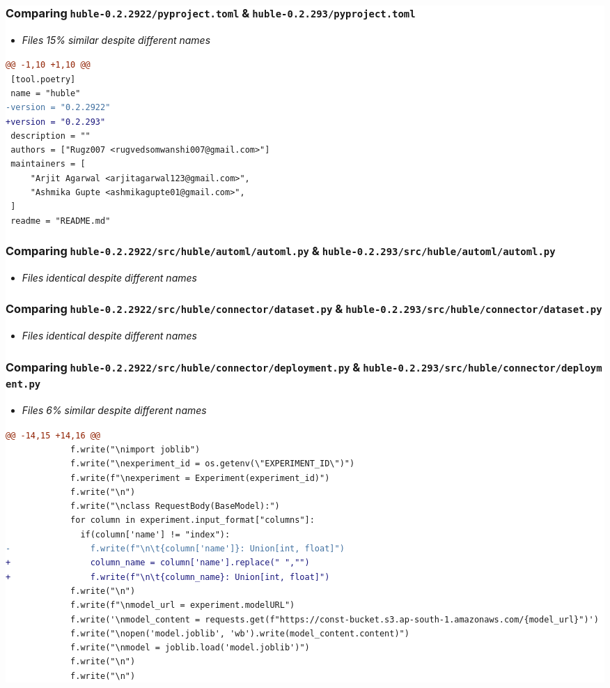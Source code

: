 ### Comparing `huble-0.2.2922/pyproject.toml` & `huble-0.2.293/pyproject.toml`

 * *Files 15% similar despite different names*

```diff
@@ -1,10 +1,10 @@
 [tool.poetry]
 name = "huble"
-version = "0.2.2922"
+version = "0.2.293"
 description = ""
 authors = ["Rugz007 <rugvedsomwanshi007@gmail.com>"]
 maintainers = [
     "Arjit Agarwal <arjitagarwal123@gmail.com>",
     "Ashmika Gupte <ashmikagupte01@gmail.com>",
 ]
 readme = "README.md"
```

### Comparing `huble-0.2.2922/src/huble/automl/automl.py` & `huble-0.2.293/src/huble/automl/automl.py`

 * *Files identical despite different names*

### Comparing `huble-0.2.2922/src/huble/connector/dataset.py` & `huble-0.2.293/src/huble/connector/dataset.py`

 * *Files identical despite different names*

### Comparing `huble-0.2.2922/src/huble/connector/deployment.py` & `huble-0.2.293/src/huble/connector/deployment.py`

 * *Files 6% similar despite different names*

```diff
@@ -14,15 +14,16 @@
             f.write("\nimport joblib")
             f.write("\nexperiment_id = os.getenv(\"EXPERIMENT_ID\")")
             f.write(f"\nexperiment = Experiment(experiment_id)")
             f.write("\n")
             f.write("\nclass RequestBody(BaseModel):")
             for column in experiment.input_format["columns"]:
               if(column['name'] != "index"):
-                f.write(f"\n\t{column['name']}: Union[int, float]")
+                column_name = column['name'].replace(" ","")
+                f.write(f"\n\t{column_name}: Union[int, float]")
             f.write("\n")
             f.write(f"\nmodel_url = experiment.modelURL")
             f.write('\nmodel_content = requests.get(f"https://const-bucket.s3.ap-south-1.amazonaws.com/{model_url}")')
             f.write("\nopen('model.joblib', 'wb').write(model_content.content)")
             f.write("\nmodel = joblib.load('model.joblib')")
             f.write("\n")
             f.write("\n")
```
